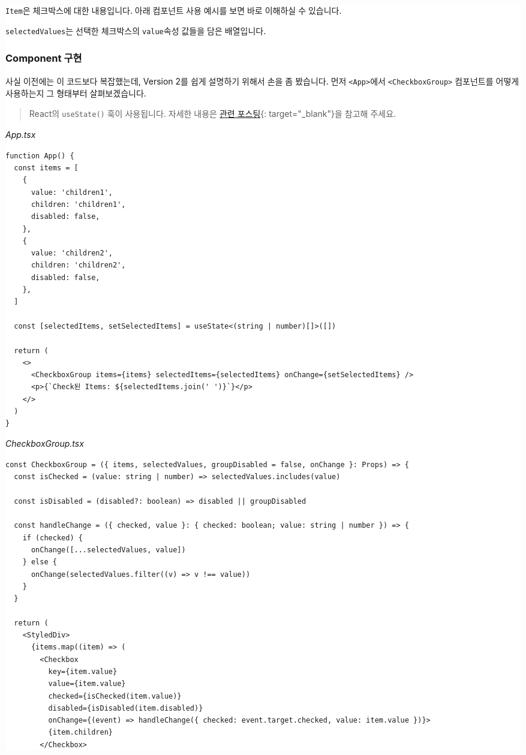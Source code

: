 `Item`은 체크박스에 대한 내용입니다. 아래 컴포넌트 사용 예시를 보면 바로 이해하실 수 있습니다.

`selectedValues`는 선택한 체크박스의 `value`속성 값들을 담은 배열입니다.

### Component 구현

사실 이전에는 이 코드보다 복잡했는데, Version 2를 쉽게 설명하기 위해서 손을 좀 봤습니다. 먼저 `<App>`에서 `<CheckboxGroup>` 컴포넌트를 어떻게 사용하는지 그 형태부터 살펴보겠습니다.

> React의 `useState()` 훅이 사용됩니다. 자세한 내용은 [관련 포스팅](https://react.dev/learn/state-a-components-memory){: target="\_blank"}을 참고해 주세요.

_App.tsx_

```tsx
function App() {
  const items = [
    {
      value: 'children1',
      children: 'children1',
      disabled: false,
    },
    {
      value: 'children2',
      children: 'children2',
      disabled: false,
    },
  ]

  const [selectedItems, setSelectedItems] = useState<(string | number)[]>([])

  return (
    <>
      <CheckboxGroup items={items} selectedItems={selectedItems} onChange={setSelectedItems} />
      <p>{`Check된 Items: ${selectedItems.join(' ')}`}</p>
    </>
  )
}
```

_CheckboxGroup.tsx_

```tsx
const CheckboxGroup = ({ items, selectedValues, groupDisabled = false, onChange }: Props) => {
  const isChecked = (value: string | number) => selectedValues.includes(value)

  const isDisabled = (disabled?: boolean) => disabled || groupDisabled

  const handleChange = ({ checked, value }: { checked: boolean; value: string | number }) => {
    if (checked) {
      onChange([...selectedValues, value])
    } else {
      onChange(selectedValues.filter((v) => v !== value))
    }
  }

  return (
    <StyledDiv>
      {items.map((item) => (
        <Checkbox
          key={item.value}
          value={item.value}
          checked={isChecked(item.value)}
          disabled={isDisabled(item.disabled)}
          onChange={(event) => handleChange({ checked: event.target.checked, value: item.value })}>
          {item.children}
        </Checkbox>
```